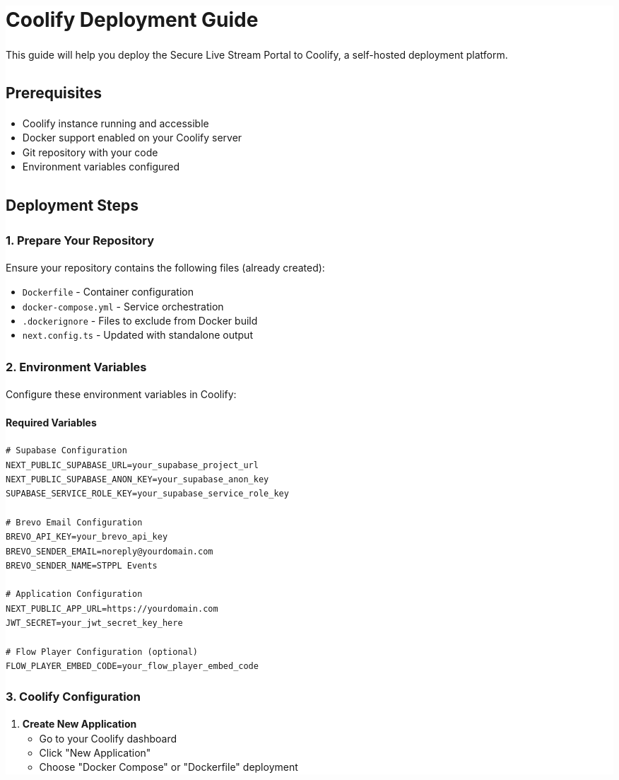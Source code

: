 # Coolify Deployment Guide

This guide will help you deploy the Secure Live Stream Portal to Coolify, a self-hosted deployment platform.

## Prerequisites

- Coolify instance running and accessible
- Docker support enabled on your Coolify server
- Git repository with your code
- Environment variables configured

## Deployment Steps

### 1. Prepare Your Repository

Ensure your repository contains the following files (already created):
- `Dockerfile` - Container configuration
- `docker-compose.yml` - Service orchestration
- `.dockerignore` - Files to exclude from Docker build
- `next.config.ts` - Updated with standalone output

### 2. Environment Variables

Configure these environment variables in Coolify:

#### Required Variables
```env
# Supabase Configuration
NEXT_PUBLIC_SUPABASE_URL=your_supabase_project_url
NEXT_PUBLIC_SUPABASE_ANON_KEY=your_supabase_anon_key
SUPABASE_SERVICE_ROLE_KEY=your_supabase_service_role_key

# Brevo Email Configuration
BREVO_API_KEY=your_brevo_api_key
BREVO_SENDER_EMAIL=noreply@yourdomain.com
BREVO_SENDER_NAME=STPPL Events

# Application Configuration
NEXT_PUBLIC_APP_URL=https://yourdomain.com
JWT_SECRET=your_jwt_secret_key_here

# Flow Player Configuration (optional)
FLOW_PLAYER_EMBED_CODE=your_flow_player_embed_code
```

### 3. Coolify Configuration

1. **Create New Application**
   - Go to your Coolify dashboard
   - Click "New Application"
   - Choose "Docker Compose" or "Dockerfile" deployment
